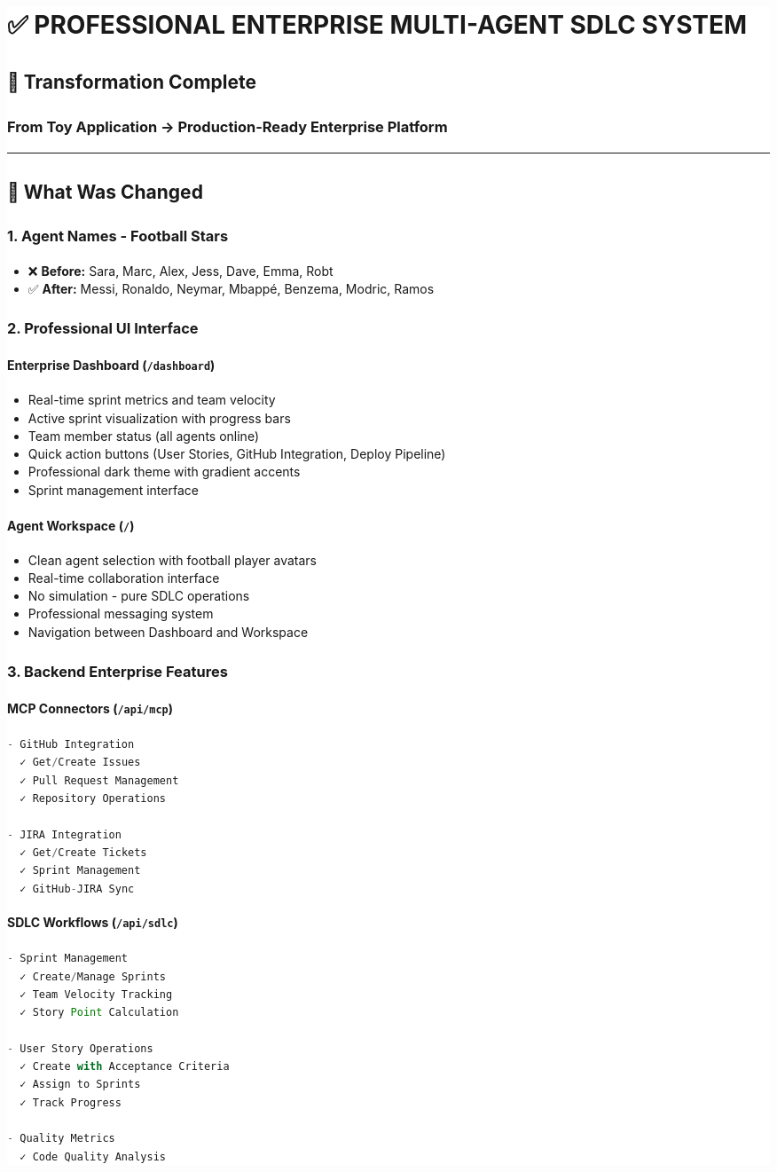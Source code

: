 # ✅ PROFESSIONAL ENTERPRISE MULTI-AGENT SDLC SYSTEM

## 🎯 Transformation Complete

### From Toy Application → Production-Ready Enterprise Platform

---

## 🌟 What Was Changed

### 1. **Agent Names - Football Stars**
- ❌ **Before:** Sara, Marc, Alex, Jess, Dave, Emma, Robt
- ✅ **After:** Messi, Ronaldo, Neymar, Mbappé, Benzema, Modric, Ramos

### 2. **Professional UI Interface**

#### **Enterprise Dashboard** (`/dashboard`)
- Real-time sprint metrics and team velocity
- Active sprint visualization with progress bars
- Team member status (all agents online)
- Quick action buttons (User Stories, GitHub Integration, Deploy Pipeline)
- Professional dark theme with gradient accents
- Sprint management interface

#### **Agent Workspace** (`/`)
- Clean agent selection with football player avatars
- Real-time collaboration interface
- No simulation - pure SDLC operations
- Professional messaging system
- Navigation between Dashboard and Workspace

### 3. **Backend Enterprise Features**

#### **MCP Connectors** (`/api/mcp`)
```typescript
- GitHub Integration
  ✓ Get/Create Issues
  ✓ Pull Request Management
  ✓ Repository Operations
  
- JIRA Integration
  ✓ Get/Create Tickets
  ✓ Sprint Management
  ✓ GitHub-JIRA Sync
```

#### **SDLC Workflows** (`/api/sdlc`)
```typescript
- Sprint Management
  ✓ Create/Manage Sprints
  ✓ Team Velocity Tracking
  ✓ Story Point Calculation
  
- User Story Operations
  ✓ Create with Acceptance Criteria
  ✓ Assign to Sprints
  ✓ Track Progress
  
- Quality Metrics
  ✓ Code Quality Analysis
```